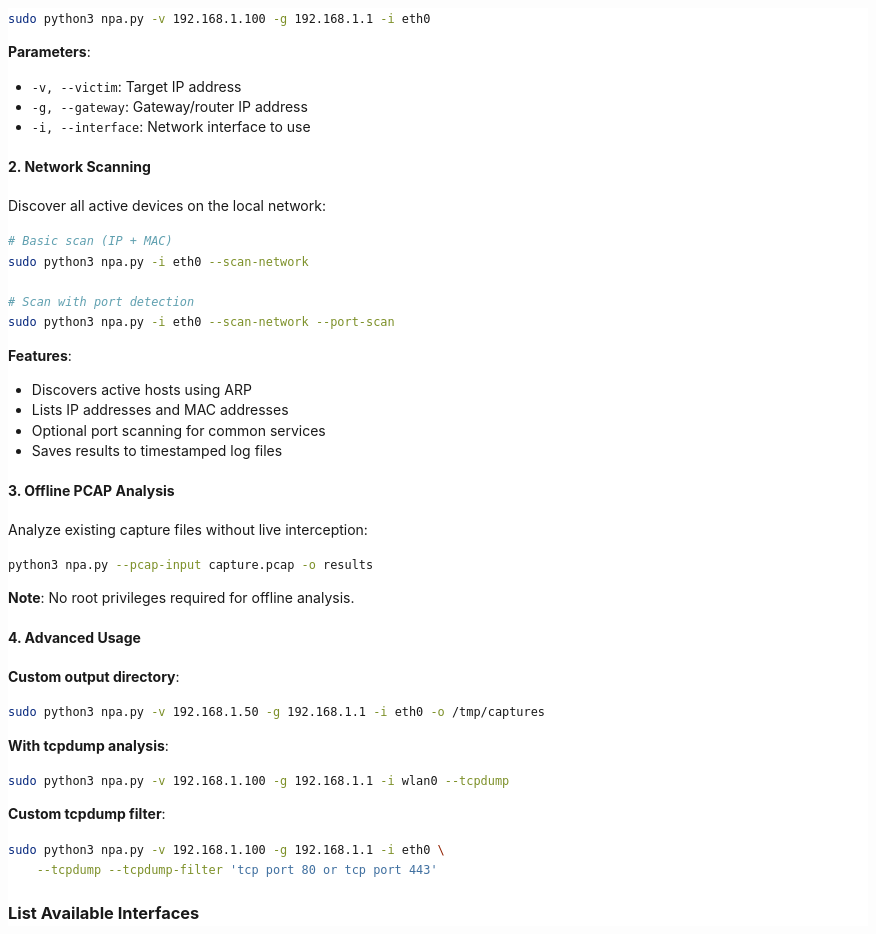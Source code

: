 ```bash
sudo python3 npa.py -v 192.168.1.100 -g 192.168.1.1 -i eth0
```

**Parameters**:

- `-v, --victim`: Target IP address
- `-g, --gateway`: Gateway/router IP address
- `-i, --interface`: Network interface to use

#### 2. Network Scanning

Discover all active devices on the local network:

```bash
# Basic scan (IP + MAC)
sudo python3 npa.py -i eth0 --scan-network

# Scan with port detection
sudo python3 npa.py -i eth0 --scan-network --port-scan
```

**Features**:

- Discovers active hosts using ARP
- Lists IP addresses and MAC addresses
- Optional port scanning for common services
- Saves results to timestamped log files

#### 3. Offline PCAP Analysis

Analyze existing capture files without live interception:

```bash
python3 npa.py --pcap-input capture.pcap -o results
```

**Note**: No root privileges required for offline analysis.

#### 4. Advanced Usage

**Custom output directory**:

```bash
sudo python3 npa.py -v 192.168.1.50 -g 192.168.1.1 -i eth0 -o /tmp/captures
```

**With tcpdump analysis**:

```bash
sudo python3 npa.py -v 192.168.1.100 -g 192.168.1.1 -i wlan0 --tcpdump
```

**Custom tcpdump filter**:

```bash
sudo python3 npa.py -v 192.168.1.100 -g 192.168.1.1 -i eth0 \
    --tcpdump --tcpdump-filter 'tcp port 80 or tcp port 443'
```

### List Available Interfaces
